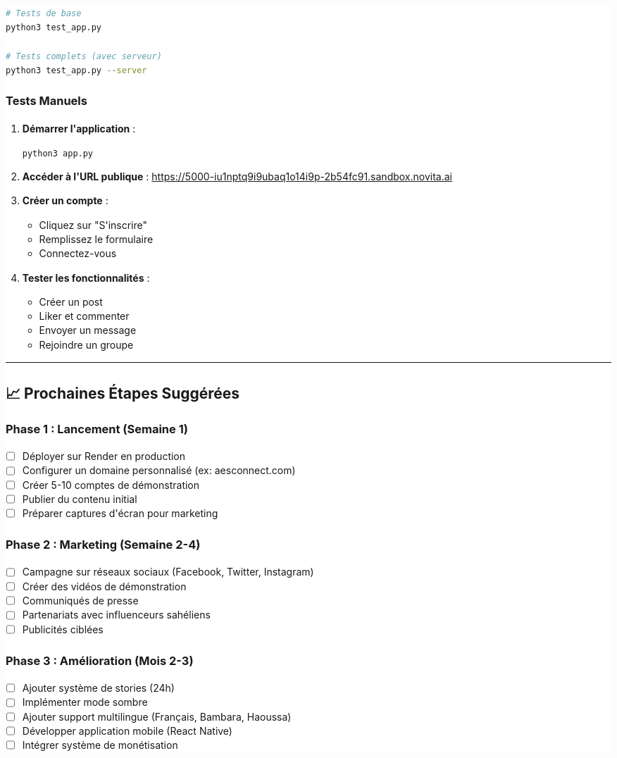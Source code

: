 ```bash
# Tests de base
python3 test_app.py

# Tests complets (avec serveur)
python3 test_app.py --server
```

### Tests Manuels

1. **Démarrer l'application** :
   ```bash
   python3 app.py
   ```

2. **Accéder à l'URL publique** :
   https://5000-iu1nptq9i9ubaq1o14i9p-2b54fc91.sandbox.novita.ai

3. **Créer un compte** :
   - Cliquez sur "S'inscrire"
   - Remplissez le formulaire
   - Connectez-vous

4. **Tester les fonctionnalités** :
   - Créer un post
   - Liker et commenter
   - Envoyer un message
   - Rejoindre un groupe

---

## 📈 Prochaines Étapes Suggérées

### Phase 1 : Lancement (Semaine 1)
- [ ] Déployer sur Render en production
- [ ] Configurer un domaine personnalisé (ex: aesconnect.com)
- [ ] Créer 5-10 comptes de démonstration
- [ ] Publier du contenu initial
- [ ] Préparer captures d'écran pour marketing

### Phase 2 : Marketing (Semaine 2-4)
- [ ] Campagne sur réseaux sociaux (Facebook, Twitter, Instagram)
- [ ] Créer des vidéos de démonstration
- [ ] Communiqués de presse
- [ ] Partenariats avec influenceurs sahéliens
- [ ] Publicités ciblées

### Phase 3 : Amélioration (Mois 2-3)
- [ ] Ajouter système de stories (24h)
- [ ] Implémenter mode sombre
- [ ] Ajouter support multilingue (Français, Bambara, Haoussa)
- [ ] Développer application mobile (React Native)
- [ ] Intégrer système de monétisation
